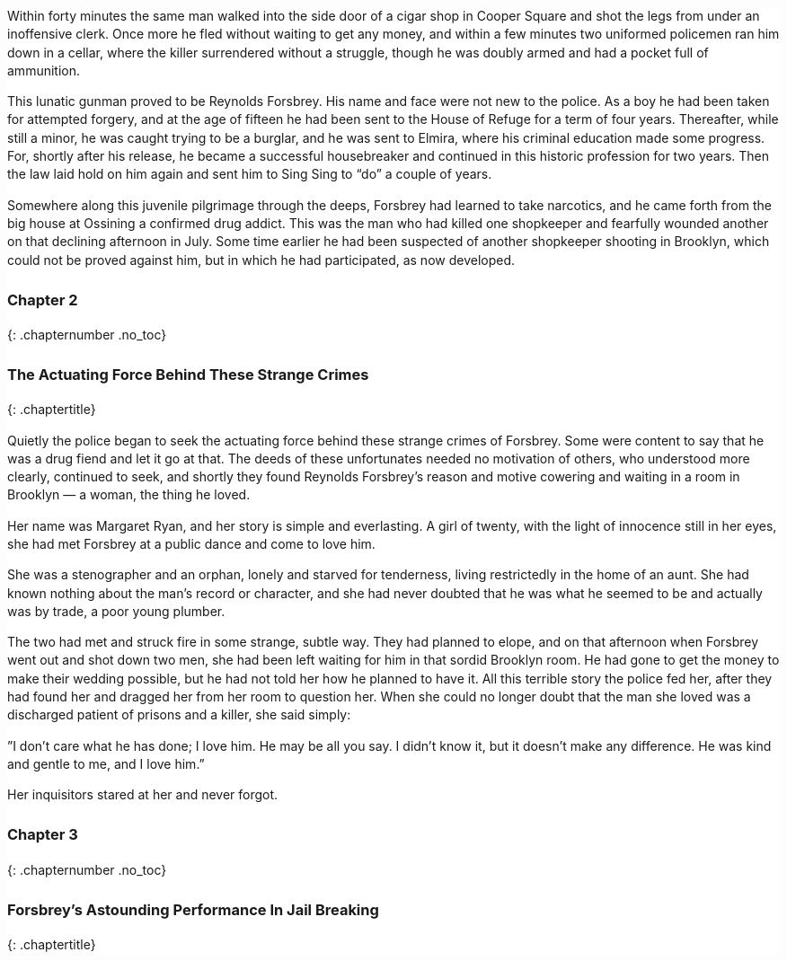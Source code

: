 Within forty minutes the same man walked into the side door of a cigar shop in Cooper Square and shot the legs from under an inoffensive clerk. Once more he fled without waiting to get any money, and within a few minutes two uniformed policemen ran him down in a cellar, where the killer surrendered without a struggle, though he was doubly armed and had a pocket full of ammunition.

This lunatic gunman proved to be Reynolds Forsbrey. His name and face were not new to the police. As a boy he had been taken for attempted forgery, and at the age of fifteen he had been sent to the House of Refuge for a term of four years. Thereafter, while still a minor, he was caught trying to be a burglar, and he was sent to Elmira, where his criminal education made some progress. For, shortly after his release, he became a successful housebreaker and continued in this historic profession for two years. Then the law laid hold on him again and sent him to Sing Sing to “do” a couple of years.

Somewhere along this juvenile pilgrimage through the deeps, Forsbrey had learned to take narcotics, and he came forth from the big house at Ossining a confirmed drug addict. This was the man who had killed one shopkeeper and fearfully wounded another on that declining afternoon in July. Some time earlier he had been suspected of another shopkeeper shooting in Brooklyn, which could not be proved against him, but in which he had participated, as now developed.

### Chapter 2
{: .chapternumber .no_toc}

### The Actuating Force Behind These Strange Crimes
{: .chaptertitle}

Quietly the police began to seek the actuating force behind these strange crimes of Forsbrey. Some were content to say that he was a drug fiend and let it go at that. The deeds of these unfortunates needed no motivation of others, who understood more clearly, continued to seek, and shortly they found Reynolds Forsbrey’s reason and motive cowering and waiting in a room in Brooklyn — a woman, the thing he loved.

Her name was Margaret Ryan, and her story is simple and everlasting. A girl of twenty, with the light of innocence still in her eyes, she had met Forsbrey at a public dance and come to love him.

She was a stenographer and an orphan, lonely and starved for tenderness, living restrictedly in the home of an aunt. She had known nothing about the man’s record or character, and she had never doubted that he was what he seemed to be and actually was by trade, a poor young plumber.

The two had met and struck fire in some strange, subtle way. They had planned to elope, and on that afternoon when Forsbrey went out and shot down two men, she had been left waiting for him in that sordid Brooklyn room. He had gone to get the money to make their wedding possible, but he had not told her how he planned to have it. All this terrible story the police fed her, after they had found her and dragged her from her room to question her. When she could no longer doubt that the man she loved was a discharged patient of prisons and a killer, she said simply:

”I don’t care what he has done; I love him. He may be all you say. I didn’t know it, but it doesn’t make any difference. He was kind and gentle to me, and I love him.”

Her inquisitors stared at her and never forgot.

### Chapter 3
{: .chapternumber .no_toc}

### Forsbrey’s Astounding Performance In Jail Breaking
{: .chaptertitle}
